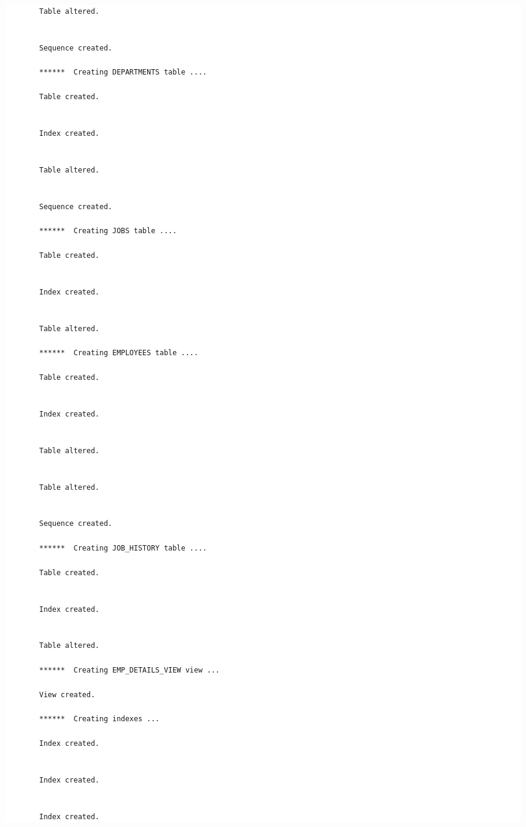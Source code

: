 
			Table altered.


			Sequence created.

			******  Creating DEPARTMENTS table ....

			Table created.


			Index created.


			Table altered.


			Sequence created.

			******  Creating JOBS table ....

			Table created.


			Index created.


			Table altered.

			******  Creating EMPLOYEES table ....

			Table created.


			Index created.


			Table altered.


			Table altered.


			Sequence created.

			******  Creating JOB_HISTORY table ....

			Table created.


			Index created.


			Table altered.

			******  Creating EMP_DETAILS_VIEW view ...

			View created.

			******  Creating indexes ...

			Index created.


			Index created.


			Index created.


